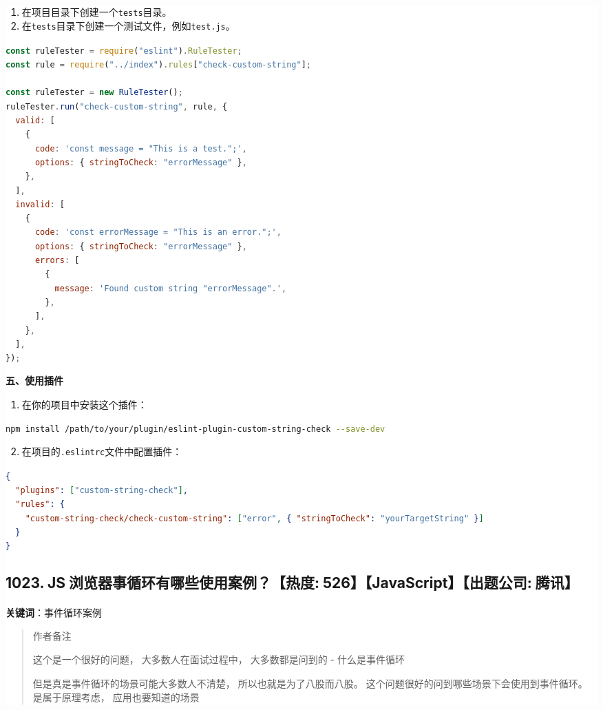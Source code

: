 1. 在项目目录下创建一个`tests`目录。
2. 在`tests`目录下创建一个测试文件，例如`test.js`。

```javascript
const ruleTester = require("eslint").RuleTester;
const rule = require("../index").rules["check-custom-string"];

const ruleTester = new RuleTester();
ruleTester.run("check-custom-string", rule, {
  valid: [
    {
      code: 'const message = "This is a test.";',
      options: { stringToCheck: "errorMessage" },
    },
  ],
  invalid: [
    {
      code: 'const errorMessage = "This is an error.";',
      options: { stringToCheck: "errorMessage" },
      errors: [
        {
          message: 'Found custom string "errorMessage".',
        },
      ],
    },
  ],
});
```

**五、使用插件**

1. 在你的项目中安装这个插件：

```bash
npm install /path/to/your/plugin/eslint-plugin-custom-string-check --save-dev
```

2. 在项目的`.eslintrc`文件中配置插件：

```json
{
  "plugins": ["custom-string-check"],
  "rules": {
    "custom-string-check/check-custom-string": ["error", { "stringToCheck": "yourTargetString" }]
  }
}
```

           

## 1023. JS 浏览器事循环有哪些使用案例？【热度: 526】【JavaScript】【出题公司: 腾讯】
      
**关键词**：事件循环案例

> 作者备注
>
> 这个是一个很好的问题， 大多数人在面试过程中， 大多数都是问到的 - 什么是事件循环
>
> 但是真是事件循环的场景可能大多数人不清楚， 所以也就是为了八股而八股。 这个问题很好的问到哪些场景下会使用到事件循环。 是属于原理考虑， 应用也要知道的场景
